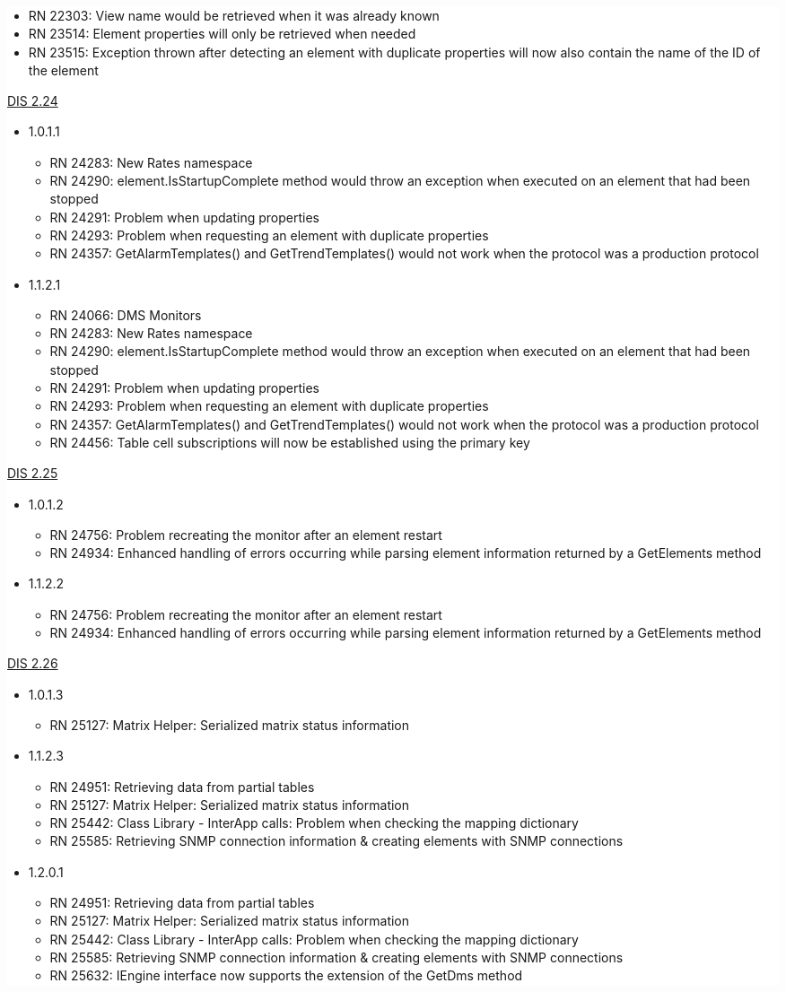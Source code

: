   - RN 22303: View name would be retrieved when it was already known
  - RN 23514: Element properties will only be retrieved when needed
  - RN 23515: Exception thrown after detecting an element with duplicate properties will now also contain the name of the ID of the element

[DIS 2.24](xref:DIS_2.24)

- 1.0.1.1

  - RN 24283: New Rates namespace
  - RN 24290: element.IsStartupComplete method would throw an exception when executed on an element that had been stopped
  - RN 24291: Problem when updating properties
  - RN 24293: Problem when requesting an element with duplicate properties
  - RN 24357: GetAlarmTemplates() and GetTrendTemplates() would not work when the protocol was a production protocol

- 1.1.2.1

  - RN 24066: DMS Monitors
  - RN 24283: New Rates namespace
  - RN 24290: element.IsStartupComplete method would throw an exception when executed on an element that had been stopped
  - RN 24291: Problem when updating properties
  - RN 24293: Problem when requesting an element with duplicate properties
  - RN 24357: GetAlarmTemplates() and GetTrendTemplates() would not work when the protocol was a production protocol
  - RN 24456: Table cell subscriptions will now be established using the primary key

[DIS 2.25](xref:DIS_2.25)

- 1.0.1.2

  - RN 24756: Problem recreating the monitor after an element restart
  - RN 24934: Enhanced handling of errors occurring while parsing element information returned by a GetElements method

- 1.1.2.2

  - RN 24756: Problem recreating the monitor after an element restart
  - RN 24934: Enhanced handling of errors occurring while parsing element information returned by a GetElements method

[DIS 2.26](xref:DIS_2.26)

- 1.0.1.3

  - RN 25127: Matrix Helper: Serialized matrix status information

- 1.1.2.3

  - RN 24951: Retrieving data from partial tables
  - RN 25127: Matrix Helper: Serialized matrix status information
  - RN 25442: Class Library - InterApp calls: Problem when checking the mapping dictionary
  - RN 25585: Retrieving SNMP connection information & creating elements with SNMP connections

- 1.2.0.1

  - RN 24951: Retrieving data from partial tables
  - RN 25127: Matrix Helper: Serialized matrix status information
  - RN 25442: Class Library - InterApp calls: Problem when checking the mapping dictionary
  - RN 25585: Retrieving SNMP connection information & creating elements with SNMP connections
  - RN 25632: IEngine interface now supports the extension of the GetDms method
